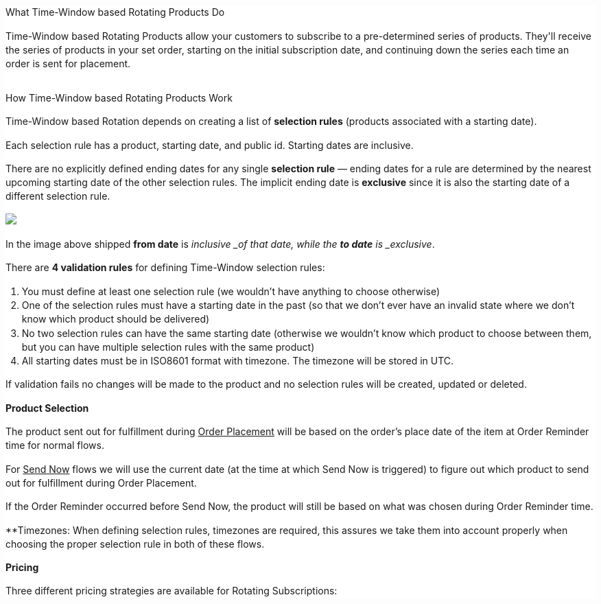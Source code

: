 ## 

What Time-Window based Rotating Products Do

[](#what-time-window-based-rotating-products-do)

Time-Window based Rotating Products allow your customers to subscribe to a pre-determined series of products. They'll receive the series of products in your set order, starting on the initial subscription date, and continuing down the series each time an order is sent for placement.

## 

How Time-Window based Rotating Products Work

[](#how-time-window-based-rotating-products-work)

Time-Window based Rotation depends on creating a list of **selection rules** (products associated with a starting date).

Each selection rule has a product, starting date, and public id. Starting dates are inclusive.

There are no explicitly defined ending dates for any single **selection rule** — ending dates for a rule are determined by the nearest upcoming starting date of the other selection rules. The implicit ending date is **exclusive** since it is also the starting date of a different selection rule.

![](https://files.readme.io/a3c609a-Screenshot_2024-05-22_at_11.44.27_AM.png)

In the image above shipped **from date** is _inclusive \_of that date, while the **to date** is \_exclusive_.

There are **4 validation rules** for defining Time-Window selection rules:

1.  You must define at least one selection rule (we wouldn’t have anything to choose otherwise)
2.  One of the selection rules must have a starting date in the past (so that we don’t ever have an invalid state where we don’t know which product should be delivered)
3.  No two selection rules can have the same starting date (otherwise we wouldn’t know which product to choose between them, but you can have multiple selection rules with the same product)
4.  All starting dates must be in ISO8601 format with timezone. The timezone will be stored in UTC.

If validation fails no changes will be made to the product and no selection rules will be created, updated or deleted.

**Product Selection**

The product sent out for fulfillment during [Order Placement](/docs/recurring-order-placement) will be based on the order’s place date of the item at Order Reminder time for normal flows.

For [Send Now](/reference/orders-send-now) flows we will use the current date (at the time at which Send Now is triggered) to figure out which product to send out for fulfillment during Order Placement.

If the Order Reminder occurred before Send Now, the product will still be based on what was chosen during Order Reminder time.

\*\*Timezones: When defining selection rules, timezones are required, this assures we take them into account properly when choosing the proper selection rule in both of these flows.

**Pricing**

Three different pricing strategies are available for Rotating Subscriptions:
